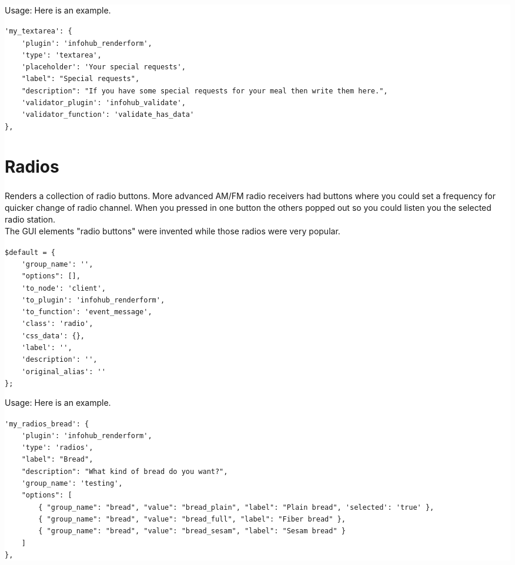 Usage: Here is an example.  

```
'my_textarea': {
    'plugin': 'infohub_renderform',
    'type': 'textarea',
    'placeholder': 'Your special requests',
    "label": "Special requests",
    "description": "If you have some special requests for your meal then write them here.",
    'validator_plugin': 'infohub_validate',
    'validator_function': 'validate_has_data'
},
```

# Radios
Renders a collection of radio buttons. More advanced AM/FM radio receivers had buttons where you could set a frequency for quicker change of radio channel. When you pressed in one button the others popped out so you could listen you the selected radio station.  
The GUI elements "radio buttons" were invented while those radios were very popular.  

```
$default = {
    'group_name': '',
    "options": [],
    'to_node': 'client',
    'to_plugin': 'infohub_renderform',
    'to_function': 'event_message',
    'class': 'radio',
    'css_data': {},
    'label': '',
    'description': '',
    'original_alias': ''
};
```

Usage: Here is an example.  

```
'my_radios_bread': {
    'plugin': 'infohub_renderform',
    'type': 'radios',
    "label": "Bread",
    "description": "What kind of bread do you want?",
    'group_name': 'testing',
    "options": [
        { "group_name": "bread", "value": "bread_plain", "label": "Plain bread", 'selected': 'true' },
        { "group_name": "bread", "value": "bread_full", "label": "Fiber bread" },
        { "group_name": "bread", "value": "bread_sesam", "label": "Sesam bread" }
    ]
},
```
